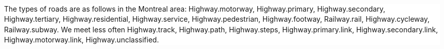 The types of roads are as follows in the Montreal area: Highway.motorway,
Highway.primary, Highway.secondary, Highway.tertiary, Highway.residential, Highway.service, Highway.pedestrian, Highway.footway, Railway.rail, Highway.cycleway, Railway.subway. We meet less often Highway.track, Highway.path, Highway.steps, Highway.primary.link, Highway.secondary.link, Highway.motorway.link, Highway.unclassified.
